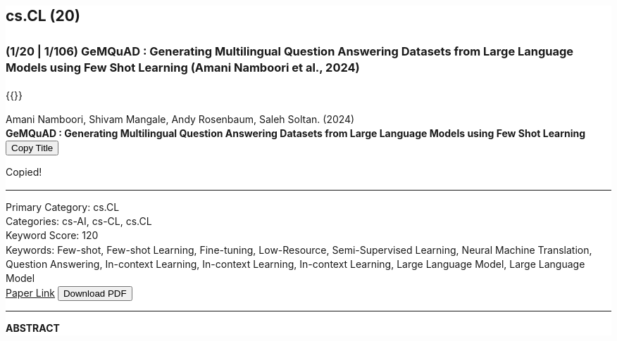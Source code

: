 <script>
$(function() {
  $("table").addClass("keyword-table table-bordered border-success");
  $("table thead").addClass("sticky-top");
  $("table tbody td").css("text-align", "");
});
</script>


## cs.CL (20)



### (1/20 | 1/106) GeMQuAD : Generating Multilingual Question Answering Datasets from Large Language Models using Few Shot Learning (Amani Namboori et al., 2024)

{{<citation>}}

Amani Namboori, Shivam Mangale, Andy Rosenbaum, Saleh Soltan. (2024)  
**GeMQuAD : Generating Multilingual Question Answering Datasets from Large Language Models using Few Shot Learning**
<br/>
<button class="copy-to-clipboard" title="GeMQuAD : Generating Multilingual Question Answering Datasets from Large Language Models using Few Shot Learning" index=1>
  <span class="copy-to-clipboard-item">Copy Title<span>
</button>
<div class="toast toast-copied toast-index-1 align-items-center text-bg-secondary border-0 position-absolute top-0 end-0" role="alert" aria-live="assertive" aria-atomic="true">
  <div class="d-flex">
    <div class="toast-body">
      Copied!
    </div>
  </div>
</div>

---
Primary Category: cs.CL  
Categories: cs-AI, cs-CL, cs.CL  
Keyword Score: 120  
Keywords: Few-shot, Few-shot Learning, Fine-tuning, Low-Resource, Semi-Supervised Learning, Neural Machine Translation, Question Answering, In-context Learning, In-context Learning, In-context Learning, Large Language Model, Large Language Model  
<a type="button" class="btn btn-outline-primary" href="http://arxiv.org/abs/2404.09163v1" target="_blank" >Paper Link</a>
<button type="button" class="btn btn-outline-primary download-pdf" url="https://arxiv.org/pdf/2404.09163v1.pdf" filename="2404.09163v1.pdf">Download PDF</button>

---


**ABSTRACT**  